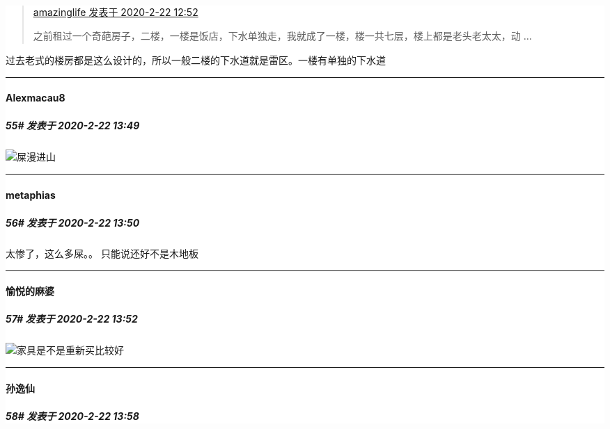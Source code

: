 

<blockquote><a href="httphttps://bbs.saraba1st.com/2b/forum.php?mod=redirect&amp;goto=findpost&amp;pid=46489177&amp;ptid=1915126" target="_blank">amazinglife 发表于 2020-2-22 12:52</a>

之前租过一个奇葩房子，二楼，一楼是饭店，下水单独走，我就成了一楼，楼一共七层，楼上都是老头老太太，动 ...</blockquote>
过去老式的楼房都是这么设计的，所以一般二楼的下水道就是雷区。一楼有单独的下水道







-----

####  Alexmacau8  
##### 55#       发表于 2020-2-22 13:49



<img src="https://static.saraba1st.com/image/smiley/face2017/243.gif" referrerpolicy="no-referrer">屎漫进山







-----

####  metaphias  
##### 56#       发表于 2020-2-22 13:50




太惨了，这么多屎。。
只能说还好不是木地板







-----

####  愉悦的麻婆  
##### 57#       发表于 2020-2-22 13:52



<img src="https://static.saraba1st.com/image/smiley/face2017/217.gif" referrerpolicy="no-referrer">家具是不是重新买比较好







-----

####  孙逸仙  
##### 58#       发表于 2020-2-22 13:58

